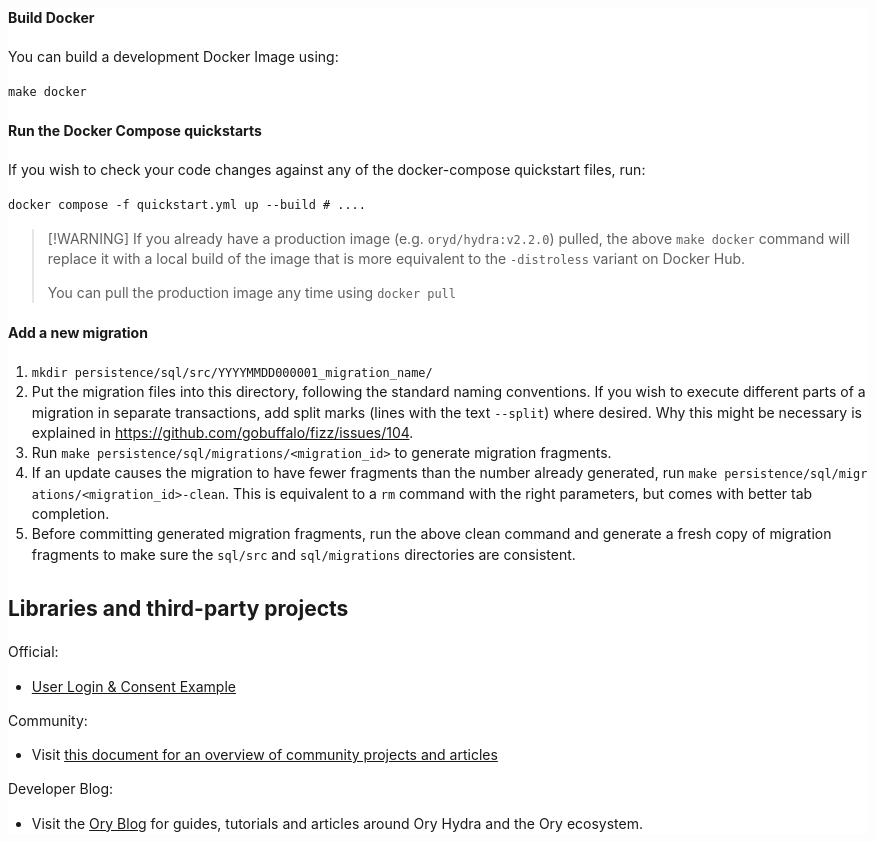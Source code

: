 #### Build Docker

You can build a development Docker Image using:

```shell script
make docker
```

#### Run the Docker Compose quickstarts

If you wish to check your code changes against any of the docker-compose
quickstart files, run:

```shell script
docker compose -f quickstart.yml up --build # ....
```

> [!WARNING] If you already have a production image (e.g. `oryd/hydra:v2.2.0`)
> pulled, the above `make docker` command will replace it with a local build of
> the image that is more equivalent to the `-distroless` variant on Docker Hub.
>
> You can pull the production image any time using `docker pull`

#### Add a new migration

1. `mkdir persistence/sql/src/YYYYMMDD000001_migration_name/`
2. Put the migration files into this directory, following the standard naming
   conventions. If you wish to execute different parts of a migration in
   separate transactions, add split marks (lines with the text `--split`) where
   desired. Why this might be necessary is explained in
   https://github.com/gobuffalo/fizz/issues/104.
3. Run `make persistence/sql/migrations/<migration_id>` to generate migration
   fragments.
4. If an update causes the migration to have fewer fragments than the number
   already generated, run
   `make persistence/sql/migrations/<migration_id>-clean`. This is equivalent to
   a `rm` command with the right parameters, but comes with better tab
   completion.
5. Before committing generated migration fragments, run the above clean command
   and generate a fresh copy of migration fragments to make sure the `sql/src`
   and `sql/migrations` directories are consistent.

## Libraries and third-party projects

Official:

- [User Login & Consent Example](https://github.com/ory/hydra-login-consent-node)

Community:

- Visit
  [this document for an overview of community projects and articles](https://www.ory.sh/docs/ecosystem/community)

Developer Blog:

- Visit the [Ory Blog](https://www.ory.sh/blog/) for guides, tutorials and
  articles around Ory Hydra and the Ory ecosystem.

